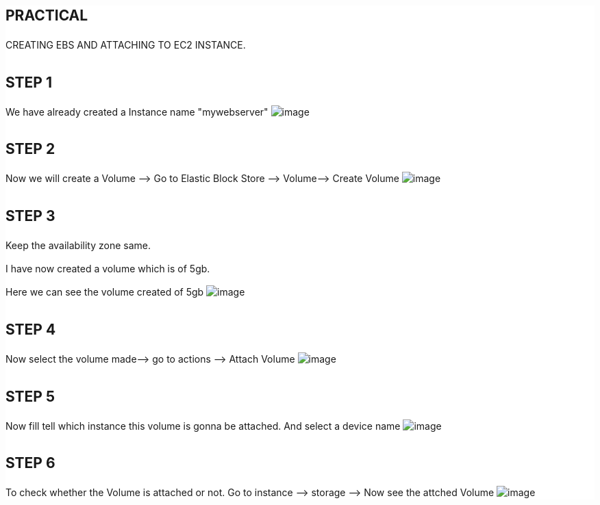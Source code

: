 ## PRACTICAL ##
CREATING EBS AND ATTACHING TO EC2 INSTANCE.

## STEP 1
We have already created a Instance name "mywebserver" 
<img width="925" height="679" alt="image" src="https://github.com/user-attachments/assets/7b12a150-6218-4606-8616-4aadef2b096d" />

## STEP 2
Now we will create a Volume
--> Go to Elastic Block Store --> Volume--> Create Volume
<img width="907" height="748" alt="image" src="https://github.com/user-attachments/assets/c84959a9-6311-422b-9c13-7f1fa490c802" />

## STEP 3
Keep the availability zone same.

I have now created a volume which is of 5gb.

Here we can see the volume created of 5gb
<img width="925" height="462" alt="image" src="https://github.com/user-attachments/assets/7e23a688-a22f-448a-941c-300c8b351943" />

## STEP 4
Now select the volume made--> go to actions --> Attach Volume
<img width="934" height="488" alt="image" src="https://github.com/user-attachments/assets/8028bbd1-d803-40be-aaec-7f3386140ec5" />

## STEP 5
Now fill tell which instance this volume is gonna be attached.
And select a device name
<img width="950" height="671" alt="image" src="https://github.com/user-attachments/assets/9c1b4763-b6d7-4005-a340-d277ce487adc" />

## STEP 6 
To check whether the Volume is attached or not.
Go to instance --> storage --> Now see the attched Volume
<img width="921" height="599" alt="image" src="https://github.com/user-attachments/assets/336579f4-6c4a-464a-848f-33d9ccde12bd" />

